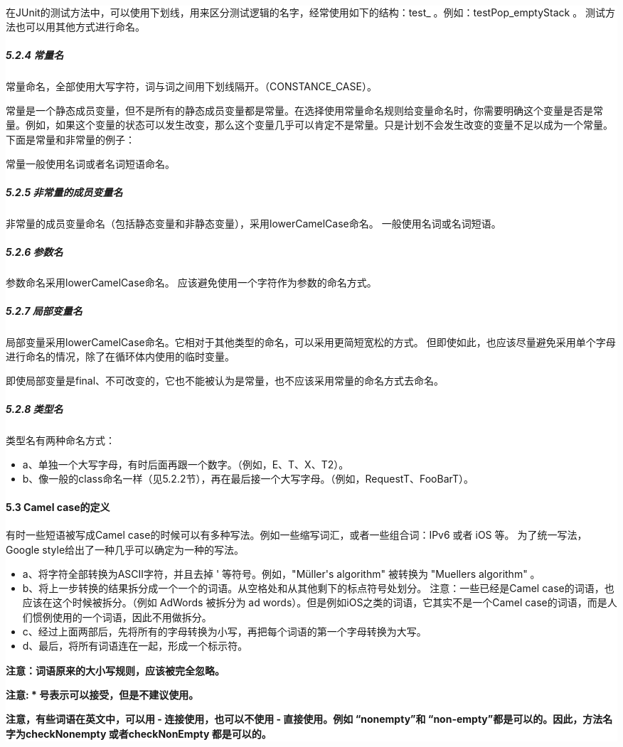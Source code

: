 在JUnit的测试方法中，可以使用下划线，用来区分测试逻辑的名字，经常使用如下的结构：test<MethodUnderTest>_<state> 。例如：testPop_emptyStack 。
测试方法也可以用其他方式进行命名。
 
 
##### 5.2.4 常量名
 
常量命名，全部使用大写字符，词与词之间用下划线隔开。（CONSTANCE_CASE）。
 
常量是一个静态成员变量，但不是所有的静态成员变量都是常量。在选择使用常量命名规则给变量命名时，你需要明确这个变量是否是常量。例如，如果这个变量的状态可以发生改变，那么这个变量几乎可以肯定不是常量。只是计划不会发生改变的变量不足以成为一个常量。下面是常量和非常量的例子：
 
常量一般使用名词或者名词短语命名。
 
 
##### 5.2.5 非常量的成员变量名
 
非常量的成员变量命名（包括静态变量和非静态变量），采用lowerCamelCase命名。
一般使用名词或名词短语。
 
 
##### 5.2.6 参数名
 
参数命名采用lowerCamelCase命名。
应该避免使用一个字符作为参数的命名方式。
 
 
##### 5.2.7 局部变量名
 
局部变量采用lowerCamelCase命名。它相对于其他类型的命名，可以采用更简短宽松的方式。
但即使如此，也应该尽量避免采用单个字母进行命名的情况，除了在循环体内使用的临时变量。
 
即使局部变量是final、不可改变的，它也不能被认为是常量，也不应该采用常量的命名方式去命名。
 
 
##### 5.2.8 类型名
 
类型名有两种命名方式：
 
- a、单独一个大写字母，有时后面再跟一个数字。（例如，E、T、X、T2）。
- b、像一般的class命名一样（见5.2.2节），再在最后接一个大写字母。（例如，RequestT、FooBarT）。
 
 
#### 5.3 Camel case的定义
 
有时一些短语被写成Camel case的时候可以有多种写法。例如一些缩写词汇，或者一些组合词：IPv6 或者 iOS 等。
为了统一写法，Google style给出了一种几乎可以确定为一种的写法。
 
- a、将字符全部转换为ASCII字符，并且去掉 ' 等符号。例如，"Müller's algorithm" 被转换为 "Muellers algorithm" 。
- b、将上一步转换的结果拆分成一个一个的词语。从空格处和从其他剩下的标点符号处划分。
    注意：一些已经是Camel case的词语，也应该在这个时候被拆分。（例如 AdWords 被拆分为 ad words）。但是例如iOS之类的词语，它其实不是一个Camel case的词语，而是人们惯例使用的一个词语，因此不用做拆分。
- c、经过上面两部后，先将所有的字母转换为小写，再把每个词语的第一个字母转换为大写。
- d、最后，将所有词语连在一起，形成一个标示符。
 
**注意：词语原来的大小写规则，应该被完全忽略。**

**注意: \* 号表示可以接受，但是不建议使用。**
 
**注意，有些词语在英文中，可以用 - 连接使用，也可以不使用 - 直接使用。例如 “nonempty”和 “non-empty”都是可以的。因此，方法名字为checkNonempty 或者checkNonEmpty 都是可以的。**
 